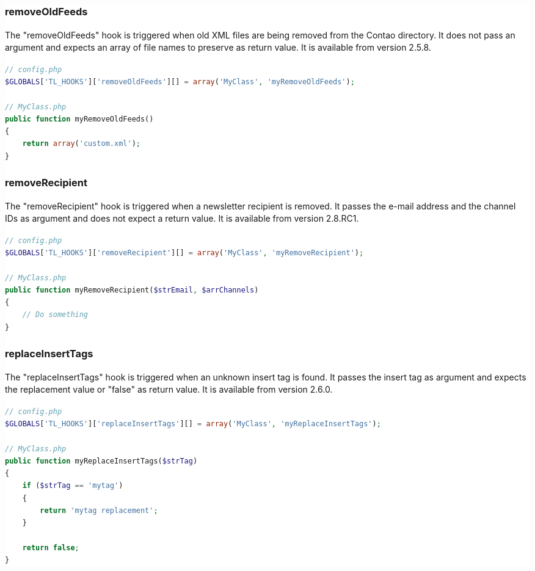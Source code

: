
### removeOldFeeds

The "removeOldFeeds" hook is triggered when old XML files are being removed from
the Contao directory. It does not pass an argument and expects an array of file
names to preserve as return value. It is available from version 2.5.8.

```php
// config.php
$GLOBALS['TL_HOOKS']['removeOldFeeds'][] = array('MyClass', 'myRemoveOldFeeds');

// MyClass.php
public function myRemoveOldFeeds()
{
    return array('custom.xml');
}
```


### removeRecipient

The "removeRecipient" hook is triggered when a newsletter recipient is removed.
It passes the e-mail address and the channel IDs as argument and does not expect
a return value. It is available from version 2.8.RC1.

```php
// config.php
$GLOBALS['TL_HOOKS']['removeRecipient'][] = array('MyClass', 'myRemoveRecipient');

// MyClass.php
public function myRemoveRecipient($strEmail, $arrChannels)
{
    // Do something
}
```


### replaceInsertTags

The "replaceInsertTags" hook is triggered when an unknown insert tag is found.
It passes the insert tag as argument and expects the replacement value or
"false" as return value. It is available from version 2.6.0.

```php
// config.php
$GLOBALS['TL_HOOKS']['replaceInsertTags'][] = array('MyClass', 'myReplaceInsertTags');

// MyClass.php
public function myReplaceInsertTags($strTag)
{
    if ($strTag == 'mytag')
    {
        return 'mytag replacement';
    }

    return false;
}
```


[1]: ../06-data-container-arrays/callbacks.md#callbacks
[2]: ../06-data-container-arrays/README.md